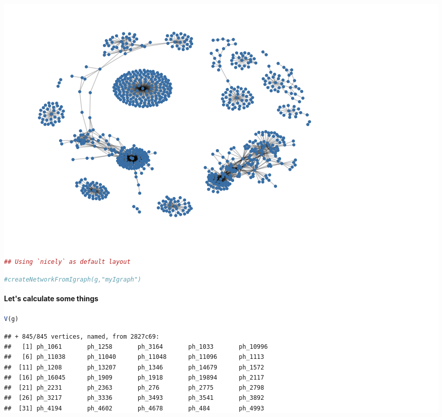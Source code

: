 ![](lecture_17_walkthrough_files/figure-markdown_github/unnamed-chunk-15-1.png)

``` r
## Using `nicely` as default layout
```

``` r
#createNetworkFromIgraph(g,"myIgraph")
```

#### Let's calculate some things

``` r
V(g)
```

    ## + 845/845 vertices, named, from 2827c69:
    ##   [1] ph_1061       ph_1258       ph_3164       ph_1033       ph_10996     
    ##   [6] ph_11038      ph_11040      ph_11048      ph_11096      ph_1113      
    ##  [11] ph_1208       ph_13207      ph_1346       ph_14679      ph_1572      
    ##  [16] ph_16045      ph_1909       ph_1918       ph_19894      ph_2117      
    ##  [21] ph_2231       ph_2363       ph_276        ph_2775       ph_2798      
    ##  [26] ph_3217       ph_3336       ph_3493       ph_3541       ph_3892      
    ##  [31] ph_4194       ph_4602       ph_4678       ph_484        ph_4993      